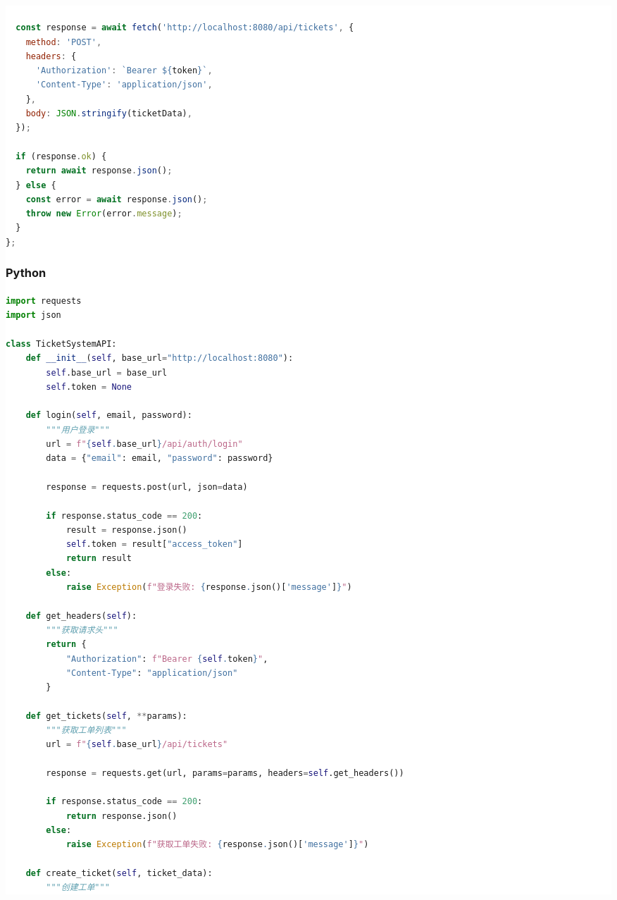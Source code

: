 ```javascript
  
  const response = await fetch('http://localhost:8080/api/tickets', {
    method: 'POST',
    headers: {
      'Authorization': `Bearer ${token}`,
      'Content-Type': 'application/json',
    },
    body: JSON.stringify(ticketData),
  });
  
  if (response.ok) {
    return await response.json();
  } else {
    const error = await response.json();
    throw new Error(error.message);
  }
};
```

### Python
```python
import requests
import json

class TicketSystemAPI:
    def __init__(self, base_url="http://localhost:8080"):
        self.base_url = base_url
        self.token = None
    
    def login(self, email, password):
        """用户登录"""
        url = f"{self.base_url}/api/auth/login"
        data = {"email": email, "password": password}
        
        response = requests.post(url, json=data)
        
        if response.status_code == 200:
            result = response.json()
            self.token = result["access_token"]
            return result
        else:
            raise Exception(f"登录失败: {response.json()['message']}")
    
    def get_headers(self):
        """获取请求头"""
        return {
            "Authorization": f"Bearer {self.token}",
            "Content-Type": "application/json"
        }
    
    def get_tickets(self, **params):
        """获取工单列表"""
        url = f"{self.base_url}/api/tickets"
        
        response = requests.get(url, params=params, headers=self.get_headers())
        
        if response.status_code == 200:
            return response.json()
        else:
            raise Exception(f"获取工单失败: {response.json()['message']}")
    
    def create_ticket(self, ticket_data):
        """创建工单"""
```